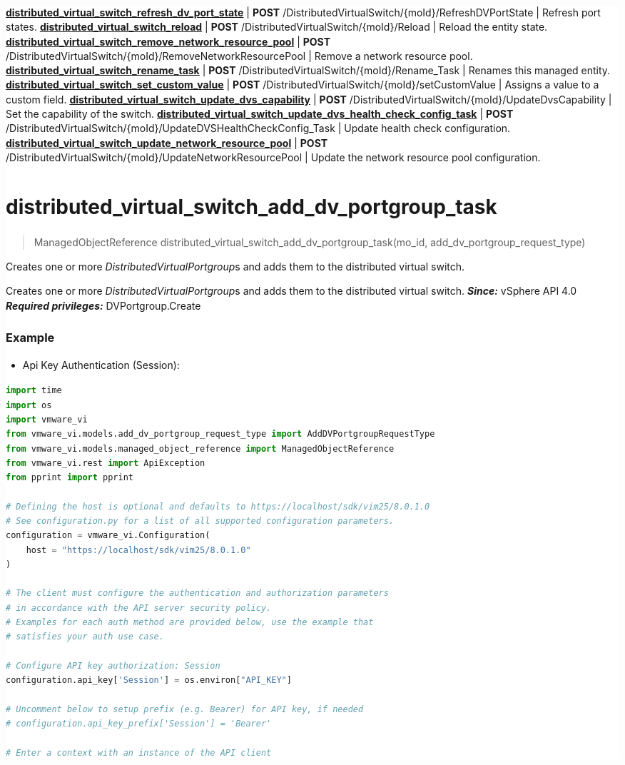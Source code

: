 [**distributed_virtual_switch_refresh_dv_port_state**](DistributedVirtualSwitchApi.md#distributed_virtual_switch_refresh_dv_port_state) | **POST** /DistributedVirtualSwitch/{moId}/RefreshDVPortState | Refresh port states. 
[**distributed_virtual_switch_reload**](DistributedVirtualSwitchApi.md#distributed_virtual_switch_reload) | **POST** /DistributedVirtualSwitch/{moId}/Reload | Reload the entity state. 
[**distributed_virtual_switch_remove_network_resource_pool**](DistributedVirtualSwitchApi.md#distributed_virtual_switch_remove_network_resource_pool) | **POST** /DistributedVirtualSwitch/{moId}/RemoveNetworkResourcePool | Remove a network resource pool. 
[**distributed_virtual_switch_rename_task**](DistributedVirtualSwitchApi.md#distributed_virtual_switch_rename_task) | **POST** /DistributedVirtualSwitch/{moId}/Rename_Task | Renames this managed entity. 
[**distributed_virtual_switch_set_custom_value**](DistributedVirtualSwitchApi.md#distributed_virtual_switch_set_custom_value) | **POST** /DistributedVirtualSwitch/{moId}/setCustomValue | Assigns a value to a custom field. 
[**distributed_virtual_switch_update_dvs_capability**](DistributedVirtualSwitchApi.md#distributed_virtual_switch_update_dvs_capability) | **POST** /DistributedVirtualSwitch/{moId}/UpdateDvsCapability | Set the capability of the switch. 
[**distributed_virtual_switch_update_dvs_health_check_config_task**](DistributedVirtualSwitchApi.md#distributed_virtual_switch_update_dvs_health_check_config_task) | **POST** /DistributedVirtualSwitch/{moId}/UpdateDVSHealthCheckConfig_Task | Update health check configuration. 
[**distributed_virtual_switch_update_network_resource_pool**](DistributedVirtualSwitchApi.md#distributed_virtual_switch_update_network_resource_pool) | **POST** /DistributedVirtualSwitch/{moId}/UpdateNetworkResourcePool | Update the network resource pool configuration. 


# **distributed_virtual_switch_add_dv_portgroup_task**
> ManagedObjectReference distributed_virtual_switch_add_dv_portgroup_task(mo_id, add_dv_portgroup_request_type)

Creates one or more *DistributedVirtualPortgroup*s and adds them to the distributed virtual switch. 

Creates one or more *DistributedVirtualPortgroup*s and adds them to the distributed virtual switch.  ***Since:*** vSphere API 4.0  ***Required privileges:*** DVPortgroup.Create 

### Example

* Api Key Authentication (Session):
```python
import time
import os
import vmware_vi
from vmware_vi.models.add_dv_portgroup_request_type import AddDVPortgroupRequestType
from vmware_vi.models.managed_object_reference import ManagedObjectReference
from vmware_vi.rest import ApiException
from pprint import pprint

# Defining the host is optional and defaults to https://localhost/sdk/vim25/8.0.1.0
# See configuration.py for a list of all supported configuration parameters.
configuration = vmware_vi.Configuration(
    host = "https://localhost/sdk/vim25/8.0.1.0"
)

# The client must configure the authentication and authorization parameters
# in accordance with the API server security policy.
# Examples for each auth method are provided below, use the example that
# satisfies your auth use case.

# Configure API key authorization: Session
configuration.api_key['Session'] = os.environ["API_KEY"]

# Uncomment below to setup prefix (e.g. Bearer) for API key, if needed
# configuration.api_key_prefix['Session'] = 'Bearer'

# Enter a context with an instance of the API client
```